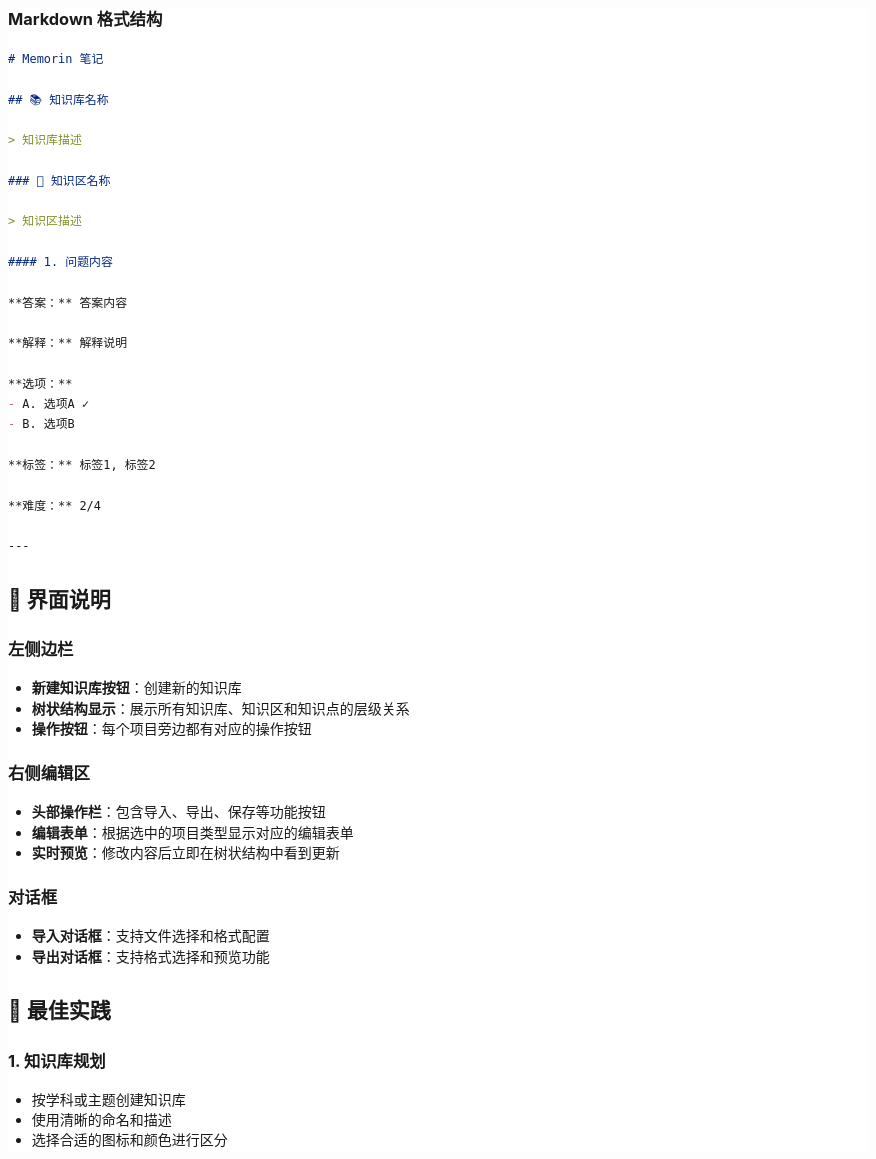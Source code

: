 ### Markdown 格式结构

```markdown
# Memorin 笔记

## 📚 知识库名称

> 知识库描述

### 📂 知识区名称

> 知识区描述

#### 1. 问题内容

**答案：** 答案内容

**解释：** 解释说明

**选项：**
- A. 选项A ✓
- B. 选项B

**标签：** 标签1, 标签2

**难度：** 2/4

---
```

## 🎨 界面说明

### 左侧边栏
- **新建知识库按钮**：创建新的知识库
- **树状结构显示**：展示所有知识库、知识区和知识点的层级关系
- **操作按钮**：每个项目旁边都有对应的操作按钮

### 右侧编辑区
- **头部操作栏**：包含导入、导出、保存等功能按钮
- **编辑表单**：根据选中的项目类型显示对应的编辑表单
- **实时预览**：修改内容后立即在树状结构中看到更新

### 对话框
- **导入对话框**：支持文件选择和格式配置
- **导出对话框**：支持格式选择和预览功能

## 🔧 最佳实践

### 1. 知识库规划
- 按学科或主题创建知识库
- 使用清晰的命名和描述
- 选择合适的图标和颜色进行区分
